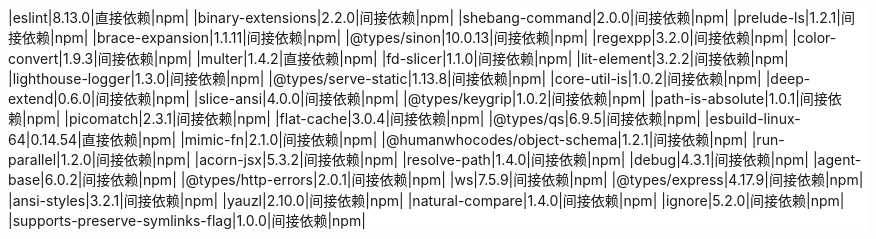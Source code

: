 |eslint|8.13.0|直接依赖|npm|
|binary-extensions|2.2.0|间接依赖|npm|
|shebang-command|2.0.0|间接依赖|npm|
|prelude-ls|1.2.1|间接依赖|npm|
|brace-expansion|1.1.11|间接依赖|npm|
|@types/sinon|10.0.13|间接依赖|npm|
|regexpp|3.2.0|间接依赖|npm|
|color-convert|1.9.3|间接依赖|npm|
|multer|1.4.2|直接依赖|npm|
|fd-slicer|1.1.0|间接依赖|npm|
|lit-element|3.2.2|间接依赖|npm|
|lighthouse-logger|1.3.0|间接依赖|npm|
|@types/serve-static|1.13.8|间接依赖|npm|
|core-util-is|1.0.2|间接依赖|npm|
|deep-extend|0.6.0|间接依赖|npm|
|slice-ansi|4.0.0|间接依赖|npm|
|@types/keygrip|1.0.2|间接依赖|npm|
|path-is-absolute|1.0.1|间接依赖|npm|
|picomatch|2.3.1|间接依赖|npm|
|flat-cache|3.0.4|间接依赖|npm|
|@types/qs|6.9.5|间接依赖|npm|
|esbuild-linux-64|0.14.54|直接依赖|npm|
|mimic-fn|2.1.0|间接依赖|npm|
|@humanwhocodes/object-schema|1.2.1|间接依赖|npm|
|run-parallel|1.2.0|间接依赖|npm|
|acorn-jsx|5.3.2|间接依赖|npm|
|resolve-path|1.4.0|间接依赖|npm|
|debug|4.3.1|间接依赖|npm|
|agent-base|6.0.2|间接依赖|npm|
|@types/http-errors|2.0.1|间接依赖|npm|
|ws|7.5.9|间接依赖|npm|
|@types/express|4.17.9|间接依赖|npm|
|ansi-styles|3.2.1|间接依赖|npm|
|yauzl|2.10.0|间接依赖|npm|
|natural-compare|1.4.0|间接依赖|npm|
|ignore|5.2.0|间接依赖|npm|
|supports-preserve-symlinks-flag|1.0.0|间接依赖|npm|